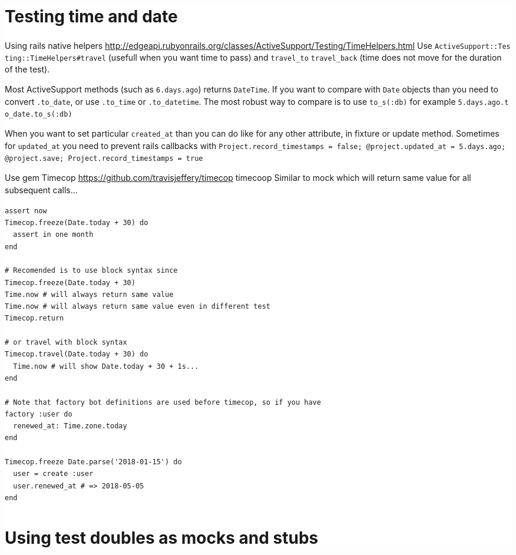 # Testing time and date

Using rails native helpers
http://edgeapi.rubyonrails.org/classes/ActiveSupport/Testing/TimeHelpers.html
Use `ActiveSupport::Testing::TimeHelpers#travel` (usefull when you want time to
pass) and `travel_to` `travel_back` (time does not move for the duration of the
test).

Most ActiveSupport methods (such as `6.days.ago`) returns `DateTime`. If you
want to compare with `Date` objects than you need to convert `.to_date`, or
use `.to_time` or `.to_datetime`. The most robust way to compare is to use
`to_s(:db)` for example `5.days.ago.to_date.to_s(:db)`

When you want to set particular `created_at` than you can do like for any other
attribute, in fixture or update method. Sometimes for `updated_at` you need to
prevent rails callbacks with `Project.record_timestamps = false;
@project.updated_at = 5.days.ago; @project.save; Project.record_timestamps =
true`

Use gem Timecop https://github.com/travisjeffery/timecop timecoop
Similar to mock which will return same value for all subsequent calls...

~~~
assert now
Timecop.freeze(Date.today + 30) do
  assert in one month
end

# Recomended is to use block syntax since
Timecop.freeze(Date.today + 30)
Time.now # will always return same value
Time.now # will always return same value even in different test
Timecop.return

# or travel with block syntax
Timecop.travel(Date.today + 30) do
  Time.now # will show Date.today + 30 + 1s...
end

# Note that factory bot definitions are used before timecop, so if you have
factory :user do
  renewed_at: Time.zone.today
end

Timecop.freeze Date.parse('2018-01-15') do
  user = create :user
  user.renewed_at # => 2018-05-05
end
~~~

# Using test doubles as mocks and stubs
